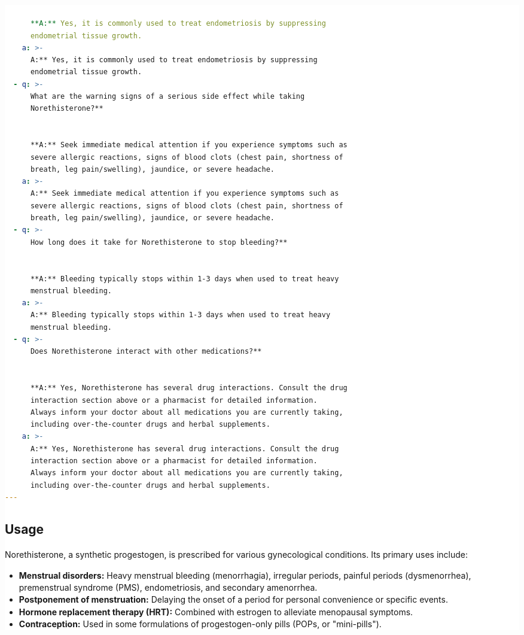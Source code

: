 ```yaml

      **A:** Yes, it is commonly used to treat endometriosis by suppressing
      endometrial tissue growth.
    a: >-
      A:** Yes, it is commonly used to treat endometriosis by suppressing
      endometrial tissue growth.
  - q: >-
      What are the warning signs of a serious side effect while taking
      Norethisterone?**


      **A:** Seek immediate medical attention if you experience symptoms such as
      severe allergic reactions, signs of blood clots (chest pain, shortness of
      breath, leg pain/swelling), jaundice, or severe headache.
    a: >-
      A:** Seek immediate medical attention if you experience symptoms such as
      severe allergic reactions, signs of blood clots (chest pain, shortness of
      breath, leg pain/swelling), jaundice, or severe headache.
  - q: >-
      How long does it take for Norethisterone to stop bleeding?**


      **A:** Bleeding typically stops within 1-3 days when used to treat heavy
      menstrual bleeding.
    a: >-
      A:** Bleeding typically stops within 1-3 days when used to treat heavy
      menstrual bleeding.
  - q: >-
      Does Norethisterone interact with other medications?**


      **A:** Yes, Norethisterone has several drug interactions. Consult the drug
      interaction section above or a pharmacist for detailed information. 
      Always inform your doctor about all medications you are currently taking,
      including over-the-counter drugs and herbal supplements.
    a: >-
      A:** Yes, Norethisterone has several drug interactions. Consult the drug
      interaction section above or a pharmacist for detailed information. 
      Always inform your doctor about all medications you are currently taking,
      including over-the-counter drugs and herbal supplements.
---
```

## **Usage**

Norethisterone, a synthetic progestogen, is prescribed for various gynecological conditions. Its primary uses include:

* **Menstrual disorders:**  Heavy menstrual bleeding (menorrhagia), irregular periods, painful periods (dysmenorrhea), premenstrual syndrome (PMS), endometriosis, and secondary amenorrhea.
* **Postponement of menstruation:** Delaying the onset of a period for personal convenience or specific events.
* **Hormone replacement therapy (HRT):**  Combined with estrogen to alleviate menopausal symptoms.
* **Contraception:** Used in some formulations of progestogen-only pills (POPs, or "mini-pills").
